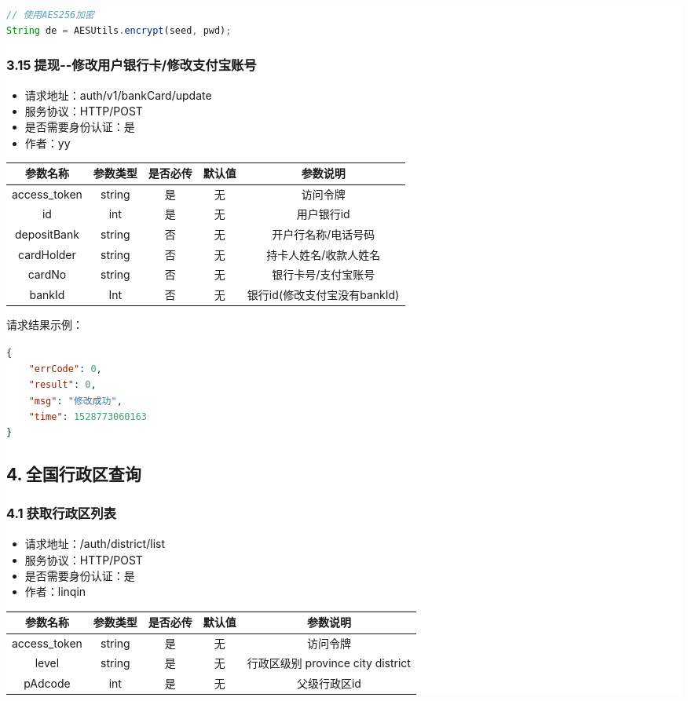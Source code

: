 ```js
// 使用AES256加密
String de = AESUtils.encrypt(seed, pwd);
```

### 3.15 提现--修改用户银行卡/修改支付宝账号

- 请求地址：auth/v1/bankCard/update
- 服务协议：HTTP/POST
- 是否需要身份认证：是
- 作者：yy

|   参数名称   | 参数类型 | 是否必传 | 默认值 |  参数说明  |
| :----------: | :------: | :------: | :----: | :--------: |
| access_token |  string  |    是    |   无   |  访问令牌  |
|id|int|是|无|用户银行id|
| depositBank  |  string  |    否    |   无   | 开户行名称/电话号码 |
|  cardHolder  |  string  |    否    |   无   | 持卡人姓名/收款人姓名 |
|    cardNo    |  string  |    否    |   无   |  银行卡号/支付宝账号 |
|    bankId    |   Int    |    否    |   无   |   银行id(修改支付宝没有bankId)  |

请求结果示例：

```json
{
    "errCode": 0,
    "result": 0,
    "msg": "修改成功",
    "time": 1528773060163
}
```


## 4. 全国行政区查询

### 4.1 获取行政区列表

- 请求地址：/auth/district/list
- 服务协议：HTTP/POST
- 是否需要身份认证：是
- 作者：linqin

|   参数名称   | 参数类型 | 是否必传 | 默认值 |             参数说明              |
| :----------: | :------: | :------: | :----: | :-------------------------------: |
| access_token |  string  |    是    |   无   |             访问令牌    |
|level|string|是|无|行政区级别 province city district|
|pAdcode|int|是|无|父级行政区id
